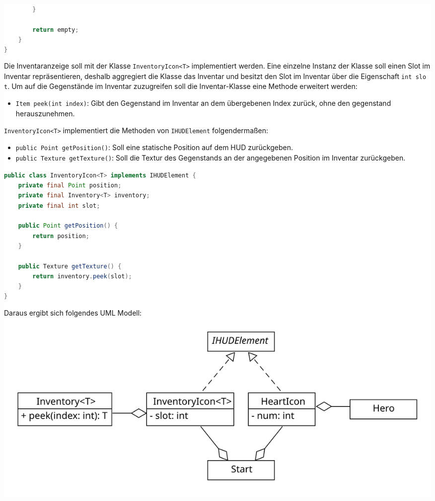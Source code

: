   ```java
          }

          return empty;
      }
  }
  ```

Die Inventaranzeige soll mit der Klasse `InventoryIcon<T>` implementiert werden.
Eine einzelne Instanz der Klasse soll einen Slot im Inventar repräsentieren, deshalb aggregiert die Klasse das Inventar und besitzt den Slot im Inventar über die Eigenschaft `int slot`. 
Um auf die Gegenstände im Inventar zuzugreifen soll die Inventar-Klasse eine Methode erweitert werden:
 * `Item peek(int index)`: Gibt den Gegenstand im Inventar an dem übergebenen Index zurück, ohne den gegenstand herauszunehmen.

`InventoryIcon<T>` implementiert die Methoden von `IHUDElement` folgendermaßen:
 * `public Point getPosition()`: Soll eine statische Position auf dem HUD zurückgeben.
 * `public Texture getTexture()`: Soll die Textur des Gegenstands an der angegebenen Position im Inventar zurückgeben.

 ```java
 public class InventoryIcon<T> implements IHUDElement {
     private final Point position;
     private final Inventory<T> inventory;
     private final int slot;

     public Point getPosition() {
         return position;
     }

     public Texture getTexture() {
         return inventory.peek(slot);
     }
 }
 ```

Daraus ergibt sich folgendes UML Modell:
![HUD UML](hud.svg "HUD UML")  
